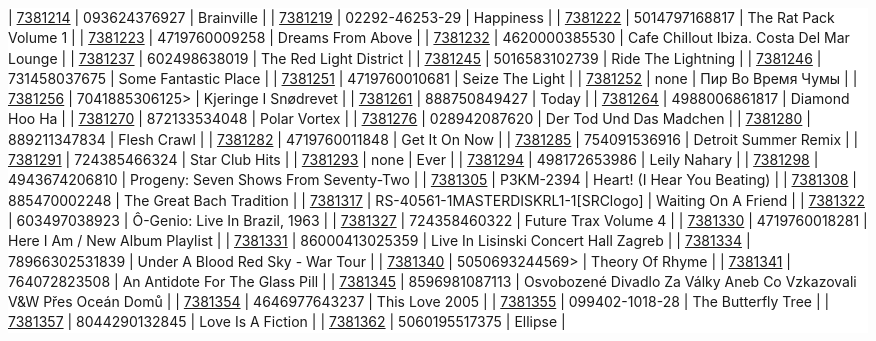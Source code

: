 | [7381214](https://www.discogs.com/release/7381214) | 093624376927 | Brainville |
| [7381219](https://www.discogs.com/release/7381219) | 02292-46253-29 | Happiness |
| [7381222](https://www.discogs.com/release/7381222) | 5014797168817 | The Rat Pack Volume 1 |
| [7381223](https://www.discogs.com/release/7381223) | 4719760009258 | Dreams From Above |
| [7381232](https://www.discogs.com/release/7381232) | 4620000385530 | Cafe Chillout Ibiza. Costa Del Mar Lounge |
| [7381237](https://www.discogs.com/release/7381237) | 602498638019 | The Red Light District |
| [7381245](https://www.discogs.com/release/7381245) | 5016583102739 | Ride The Lightning |
| [7381246](https://www.discogs.com/release/7381246) | 731458037675 | Some Fantastic Place |
| [7381251](https://www.discogs.com/release/7381251) | 4719760010681 | Seize The Light |
| [7381252](https://www.discogs.com/release/7381252) | none | Пир Во Время Чумы |
| [7381256](https://www.discogs.com/release/7381256) | 7041885306125> | Kjeringe I Snødrevet |
| [7381261](https://www.discogs.com/release/7381261) | 888750849427 | Today |
| [7381264](https://www.discogs.com/release/7381264) | 4988006861817 | Diamond Hoo Ha |
| [7381270](https://www.discogs.com/release/7381270) | 872133534048 | Polar Vortex |
| [7381276](https://www.discogs.com/release/7381276) | 028942087620 | Der Tod Und Das Madchen |
| [7381280](https://www.discogs.com/release/7381280) | 889211347834 | Flesh Crawl |
| [7381282](https://www.discogs.com/release/7381282) | 4719760011848 | Get It On Now |
| [7381285](https://www.discogs.com/release/7381285) | 754091536916 | Detroit Summer Remix |
| [7381291](https://www.discogs.com/release/7381291) | 724385466324 | Star Club Hits |
| [7381293](https://www.discogs.com/release/7381293) | none | Ever |
| [7381294](https://www.discogs.com/release/7381294) | 498172653986 | Leily Nahary |
| [7381298](https://www.discogs.com/release/7381298) | 4943674206810 | Progeny: Seven Shows From Seventy-Two |
| [7381305](https://www.discogs.com/release/7381305) | P3KM-2394 | Heart! (I Hear You Beating) |
| [7381308](https://www.discogs.com/release/7381308) | 885470002248 | The Great Bach Tradition |
| [7381317](https://www.discogs.com/release/7381317) | RS-40561-1MASTERDISKRL1-1[SRClogo] | Waiting On A Friend |
| [7381322](https://www.discogs.com/release/7381322) | 603497038923 | Ô-Genio: Live In Brazil, 1963 |
| [7381327](https://www.discogs.com/release/7381327) | 724358460322 | Future Trax Volume 4 |
| [7381330](https://www.discogs.com/release/7381330) | 4719760018281 | Here I Am / New Album Playlist |
| [7381331](https://www.discogs.com/release/7381331) | 86000413025359 | Live In Lisinski Concert Hall Zagreb |
| [7381334](https://www.discogs.com/release/7381334) | 78966302531839 | Under A Blood Red Sky - War Tour |
| [7381340](https://www.discogs.com/release/7381340) | 5050693244569> | Theory Of Rhyme |
| [7381341](https://www.discogs.com/release/7381341) | 764072823508 | An Antidote For The Glass Pill |
| [7381345](https://www.discogs.com/release/7381345) | 8596981087113 | Osvobozené Divadlo Za Války Aneb Co Vzkazovali V&W Přes Oceán Domů |
| [7381354](https://www.discogs.com/release/7381354) | 4646977643237 | This Love 2005 |
| [7381355](https://www.discogs.com/release/7381355) | 099402-1018-28 | The Butterfly Tree |
| [7381357](https://www.discogs.com/release/7381357) | 8044290132845 | Love Is A Fiction |
| [7381362](https://www.discogs.com/release/7381362) | 5060195517375 | Ellipse |